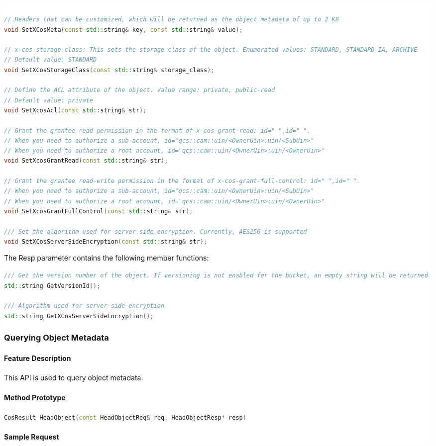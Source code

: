 ```cpp

// Headers that can be customized, which will be returned as the object metadata of up to 2 KB
void SetXCosMeta(const std::string& key, const std::string& value);

// x-cos-storage-class: This sets the storage class of the object. Enumerated values: STANDARD, STANDARD_IA, ARCHIVE
// Default value: STANDARD
void SetXCosStorageClass(const std::string& storage_class);

// Define the ACL attribute of the object. Value range: private, public-read
// Default value: private
void SetXcosAcl(const std::string& str);

// Grant the grantee read permission in the format of x-cos-grant-read: id=" ",id=" ".
// When you need to authorize a sub-account, id="qcs::cam::uin/<OwnerUin>:uin/<SubUin>"
// When you need to authorize a root account, id="qcs::cam::uin/<OwnerUin>:uin/<OwnerUin>"
void SetXcosGrantRead(const std::string& str);

// Grant the grantee read-write permission in the format of x-cos-grant-full-control: id=" ",id=" ".
// When you need to authorize a sub-account, id="qcs::cam::uin/<OwnerUin>:uin/<SubUin>"
// When you need to authorize a root account, id="qcs::cam::uin/<OwnerUin>:uin/<OwnerUin>"
void SetXcosGrantFullControl(const std::string& str);

/// Set the algorithm used for server-side encryption. Currently, AES256 is supported
void SetXCosServerSideEncryption(const std::string& str);
```

The Resp parameter contains the following member functions:

```C++
/// Get the version number of the object. If versioning is not enabled for the bucket, an empty string will be returned
std::string GetVersionId();

/// Algorithm used for server-side encryption
std::string GetXCosServerSideEncryption();
```

### Querying Object Metadata

#### Feature Description

This API is used to query object metadata.

#### Method Prototype

```cpp
CosResult HeadObject(const HeadObjectReq& req, HeadObjectResp* resp)
```

#### Sample Request
